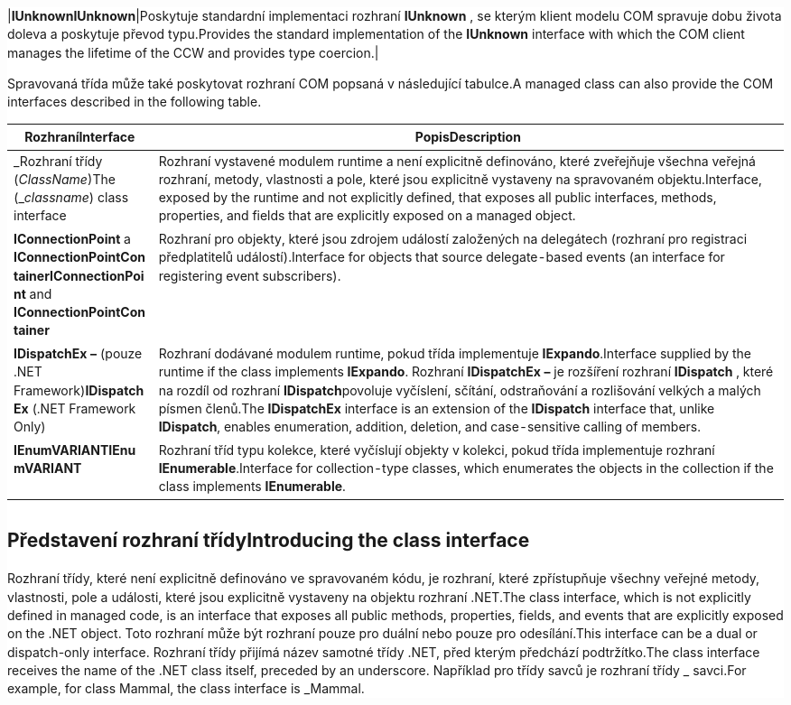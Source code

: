 |<span data-ttu-id="37664-146">**IUnknown**</span><span class="sxs-lookup"><span data-stu-id="37664-146">**IUnknown**</span></span>|<span data-ttu-id="37664-147">Poskytuje standardní implementaci rozhraní **IUnknown** , se kterým klient modelu COM spravuje dobu života doleva a poskytuje převod typu.</span><span class="sxs-lookup"><span data-stu-id="37664-147">Provides the standard implementation of the **IUnknown** interface with which the COM client manages the lifetime of the CCW and provides type coercion.</span></span>|

 <span data-ttu-id="37664-148">Spravovaná třída může také poskytovat rozhraní COM popsaná v následující tabulce.</span><span class="sxs-lookup"><span data-stu-id="37664-148">A managed class can also provide the COM interfaces described in the following table.</span></span>

|<span data-ttu-id="37664-149">Rozhraní</span><span class="sxs-lookup"><span data-stu-id="37664-149">Interface</span></span>|<span data-ttu-id="37664-150">Popis</span><span class="sxs-lookup"><span data-stu-id="37664-150">Description</span></span>|
|---------------|-----------------|
|<span data-ttu-id="37664-151">\_Rozhraní třídy (*ClassName*)</span><span class="sxs-lookup"><span data-stu-id="37664-151">The (\_*classname*) class interface</span></span>|<span data-ttu-id="37664-152">Rozhraní vystavené modulem runtime a není explicitně definováno, které zveřejňuje všechna veřejná rozhraní, metody, vlastnosti a pole, které jsou explicitně vystaveny na spravovaném objektu.</span><span class="sxs-lookup"><span data-stu-id="37664-152">Interface, exposed by the runtime and not explicitly defined, that exposes all public interfaces, methods, properties, and fields that are explicitly exposed on a managed object.</span></span>|
|<span data-ttu-id="37664-153">**IConnectionPoint** a **IConnectionPointContainer**</span><span class="sxs-lookup"><span data-stu-id="37664-153">**IConnectionPoint** and **IConnectionPointContainer**</span></span>|<span data-ttu-id="37664-154">Rozhraní pro objekty, které jsou zdrojem událostí založených na delegátech (rozhraní pro registraci předplatitelů událostí).</span><span class="sxs-lookup"><span data-stu-id="37664-154">Interface for objects that source delegate-based events (an interface for registering event subscribers).</span></span>|
|<span data-ttu-id="37664-155">**IDispatchEx –** (pouze .NET Framework)</span><span class="sxs-lookup"><span data-stu-id="37664-155">**IDispatchEx** (.NET Framework Only)</span></span>|<span data-ttu-id="37664-156">Rozhraní dodávané modulem runtime, pokud třída implementuje **IExpando**.</span><span class="sxs-lookup"><span data-stu-id="37664-156">Interface supplied by the runtime if the class implements **IExpando**.</span></span> <span data-ttu-id="37664-157">Rozhraní **IDispatchEx –** je rozšíření rozhraní **IDispatch** , které na rozdíl od rozhraní **IDispatch**povoluje vyčíslení, sčítání, odstraňování a rozlišování velkých a malých písmen členů.</span><span class="sxs-lookup"><span data-stu-id="37664-157">The **IDispatchEx** interface is an extension of the **IDispatch** interface that, unlike **IDispatch**, enables enumeration, addition, deletion, and case-sensitive calling of members.</span></span>|
|<span data-ttu-id="37664-158">**IEnumVARIANT**</span><span class="sxs-lookup"><span data-stu-id="37664-158">**IEnumVARIANT**</span></span>|<span data-ttu-id="37664-159">Rozhraní tříd typu kolekce, které vyčíslují objekty v kolekci, pokud třída implementuje rozhraní **IEnumerable**.</span><span class="sxs-lookup"><span data-stu-id="37664-159">Interface for collection-type classes, which enumerates the objects in the collection if the class implements **IEnumerable**.</span></span>|

## <a name="introducing-the-class-interface"></a><span data-ttu-id="37664-160">Představení rozhraní třídy</span><span class="sxs-lookup"><span data-stu-id="37664-160">Introducing the class interface</span></span>

<span data-ttu-id="37664-161">Rozhraní třídy, které není explicitně definováno ve spravovaném kódu, je rozhraní, které zpřístupňuje všechny veřejné metody, vlastnosti, pole a události, které jsou explicitně vystaveny na objektu rozhraní .NET.</span><span class="sxs-lookup"><span data-stu-id="37664-161">The class interface, which is not explicitly defined in managed code, is an interface that exposes all public methods, properties, fields, and events that are explicitly exposed on the .NET object.</span></span> <span data-ttu-id="37664-162">Toto rozhraní může být rozhraní pouze pro duální nebo pouze pro odesílání.</span><span class="sxs-lookup"><span data-stu-id="37664-162">This interface can be a dual or dispatch-only interface.</span></span> <span data-ttu-id="37664-163">Rozhraní třídy přijímá název samotné třídy .NET, před kterým předchází podtržítko.</span><span class="sxs-lookup"><span data-stu-id="37664-163">The class interface receives the name of the .NET class itself, preceded by an underscore.</span></span> <span data-ttu-id="37664-164">Například pro třídy savců je rozhraní třídy \_ savci.</span><span class="sxs-lookup"><span data-stu-id="37664-164">For example, for class Mammal, the class interface is \_Mammal.</span></span>

